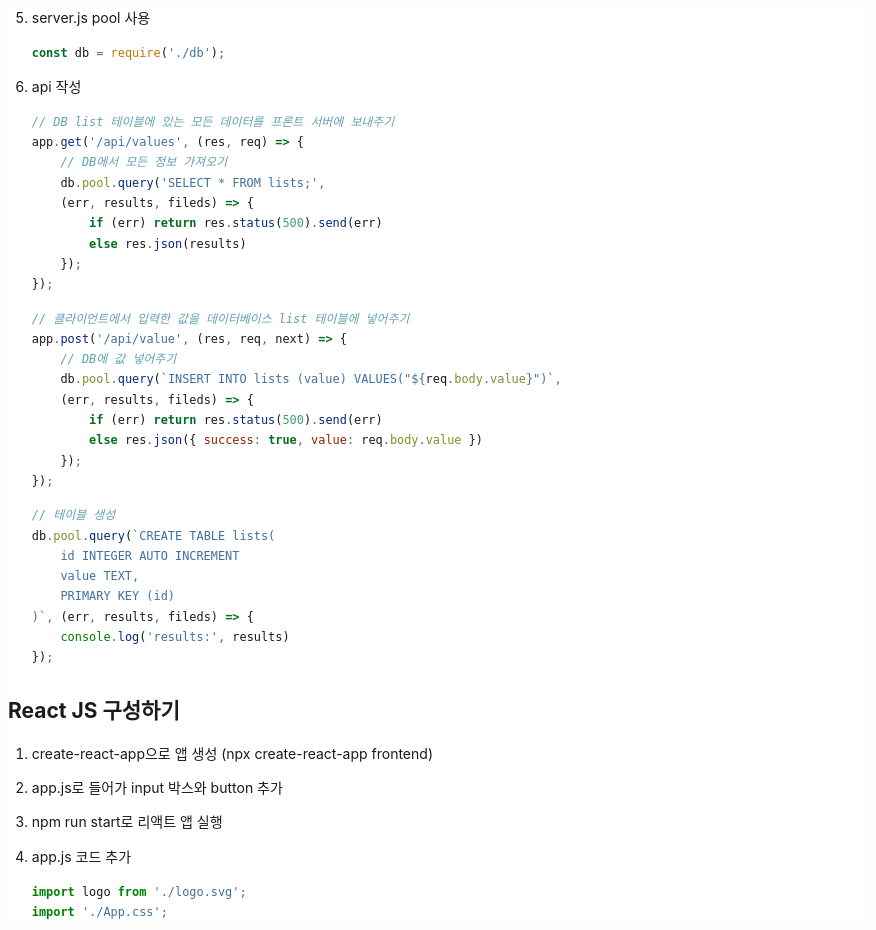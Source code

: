 5. server.js pool 사용

    ```jsx
    const db = require('./db');
    ```

6. api 작성

    ```jsx
    // DB list 테이블에 있는 모든 데이터를 프론트 서버에 보내주기
    app.get('/api/values', (res, req) => {
        // DB에서 모든 정보 가져오기
        db.pool.query('SELECT * FROM lists;',
        (err, results, fileds) => {
            if (err) return res.status(500).send(err)
            else res.json(results)
        });
    });
    ```

    ```jsx
    // 클라이언트에서 입력한 값을 데이터베이스 list 테이블에 넣어주기
    app.post('/api/value', (res, req, next) => {
        // DB에 값 넣어주기
        db.pool.query(`INSERT INTO lists (value) VALUES("${req.body.value}")`,
        (err, results, fileds) => {
            if (err) return res.status(500).send(err)
            else res.json({ success: true, value: req.body.value })
        });
    });
    ```

    ```jsx
    // 테이블 생성
    db.pool.query(`CREATE TABLE lists(
        id INTEGER AUTO INCREMENT
        value TEXT,
        PRIMARY KEY (id)
    )`, (err, results, fileds) => {
        console.log('results:', results)
    });
    ```

## React JS 구성하기

1. create-react-app으로 앱 생성 (npx create-react-app frontend)
2. app.js로 들어가 input 박스와 button 추가
3. npm run start로 리액트 앱 실행
4. app.js 코드 추가

    ```jsx
    import logo from './logo.svg';
    import './App.css';
